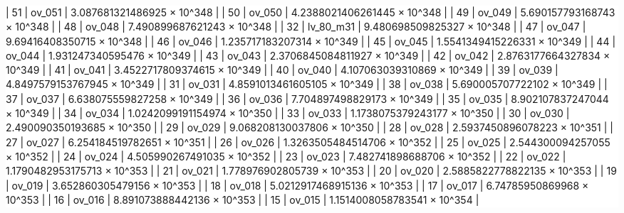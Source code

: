 | 51 | ov_051 | 3.087681321486925 × 10^348 |
| 50 | ov_050 | 4.2388021406261445 × 10^348 |
| 49 | ov_049 | 5.690157793168743 × 10^348 |
| 48 | ov_048 | 7.490899687621243 × 10^348 |
| 32 | lv_80_m31 | 9.480698509825327 × 10^348 |
| 47 | ov_047 | 9.69416408350715 × 10^348 |
| 46 | ov_046 | 1.235717183207314 × 10^349 |
| 45 | ov_045 | 1.5541349415226331 × 10^349 |
| 44 | ov_044 | 1.931247340595476 × 10^349 |
| 43 | ov_043 | 2.3706845084811927 × 10^349 |
| 42 | ov_042 | 2.8763177664327834 × 10^349 |
| 41 | ov_041 | 3.4522717809374615 × 10^349 |
| 40 | ov_040 | 4.107063039310869 × 10^349 |
| 39 | ov_039 | 4.8497579153767945 × 10^349 |
| 31 | ov_031 | 4.8591013461605105 × 10^349 |
| 38 | ov_038 | 5.690005707722102 × 10^349 |
| 37 | ov_037 | 6.638075559827258 × 10^349 |
| 36 | ov_036 | 7.704897498829173 × 10^349 |
| 35 | ov_035 | 8.902107837247044 × 10^349 |
| 34 | ov_034 | 1.0242099191154974 × 10^350 |
| 33 | ov_033 | 1.1738075379243177 × 10^350 |
| 30 | ov_030 | 2.490090350193685 × 10^350 |
| 29 | ov_029 | 9.068208130037806 × 10^350 |
| 28 | ov_028 | 2.5937450896078223 × 10^351 |
| 27 | ov_027 | 6.254184519782651 × 10^351 |
| 26 | ov_026 | 1.3263505484514706 × 10^352 |
| 25 | ov_025 | 2.544300094257055 × 10^352 |
| 24 | ov_024 | 4.505990267491035 × 10^352 |
| 23 | ov_023 | 7.482741898688706 × 10^352 |
| 22 | ov_022 | 1.1790482953175713 × 10^353 |
| 21 | ov_021 | 1.778976902805739 × 10^353 |
| 20 | ov_020 | 2.5885822778822135 × 10^353 |
| 19 | ov_019 | 3.652860305479156 × 10^353 |
| 18 | ov_018 | 5.0212917468915136 × 10^353 |
| 17 | ov_017 | 6.74785950869968 × 10^353 |
| 16 | ov_016 | 8.891073888442136 × 10^353 |
| 15 | ov_015 | 1.1514008058783541 × 10^354 |